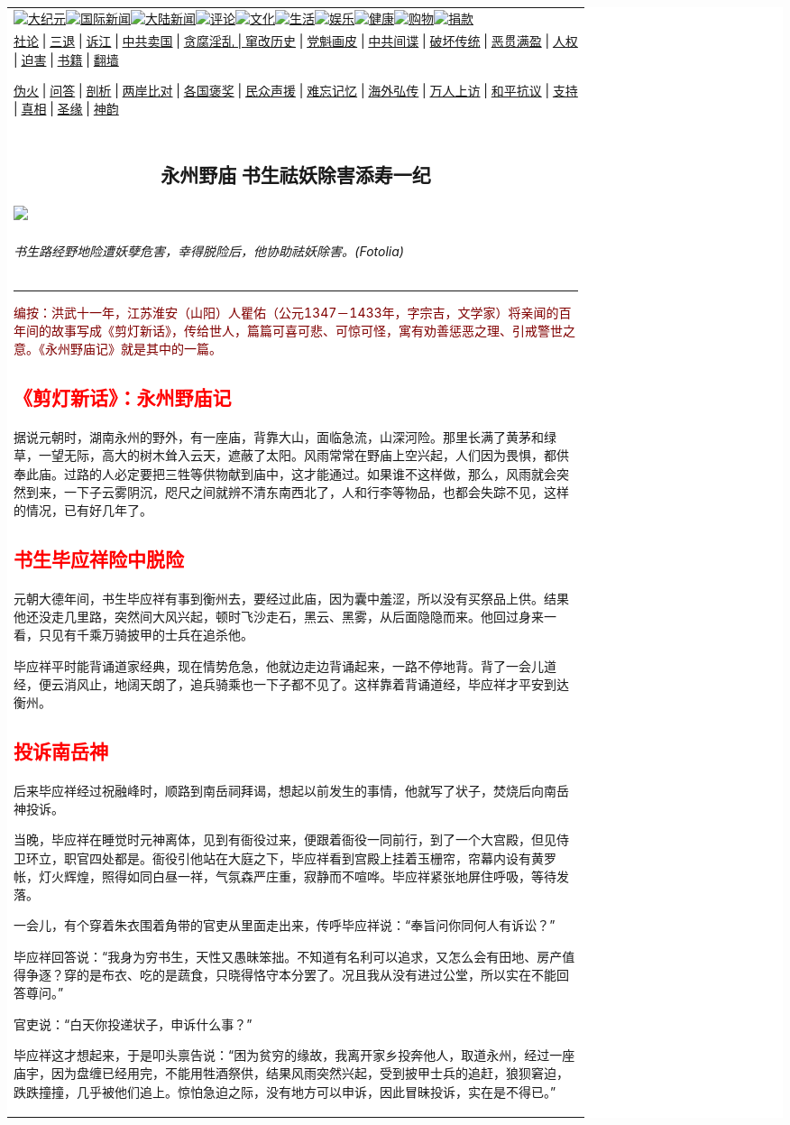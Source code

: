 <a name="1" id="1" target="_blank"></a><span id="1"></span>
<table border="0"><tr><td colspan="2" VALIGN=TOP><a href="https://github.com/eqzow2704/djy/blob/master/gb/nsc413.md#1"><img src="https://raw.githubusercontent.com/eqzow2704/www/master/t/djy/1.jpg" title="大纪元"></a><a href="https://github.com/eqzow2704/djy/blob/master/gb/n24hr.md#1"><img src="https://raw.githubusercontent.com/eqzow2704/www/master/t/djy/3.jpg" title="国际新闻"></a><a href="https://github.com/eqzow2704/djy/blob/master/gb/nsc413.md#1"><img src="https://raw.githubusercontent.com/eqzow2704/www/master/t/djy/4.jpg" title="大陆新闻"></a><a href="https://github.com/eqzow2704/djy/blob/master/gb/news392.md#1"><img src="https://raw.githubusercontent.com/eqzow2704/www/master/t/djy/5.jpg" title="评论"></a><a href="https://github.com/eqzow2704/djy/blob/master/gb/news2007.md#1"><img src="https://raw.githubusercontent.com/eqzow2704/www/master/t/djy/6.jpg" title="文化"></a><a href="https://github.com/eqzow2704/djy/blob/master/gb/news2008.md#1"><img src="https://raw.githubusercontent.com/eqzow2704/www/master/t/djy/7.jpg" title="生活"></a><a href="https://github.com/eqzow2704/djy/blob/master/gb/ncyule.md#1"><img src="https://raw.githubusercontent.com/eqzow2704/www/master/t/djy/8.jpg" title="娱乐"></a><a href="https://github.com/eqzow2704/djy/blob/master/gb/nsc1002.md#1"><img src="https://raw.githubusercontent.com/eqzow2704/www/master/t/djy/9.jpg" title="健康"><a href="https://www.youlucky.com"><img src="https://raw.githubusercontent.com/eqzow2704/www/master/t/djy/10.jpg" title="购物"></a><a href="https://www.supportepoch.org/donation?utm_medium=epochtimes&utm_source=referral&utm_campaign=donate_button_djyhomepage"><img src="https://raw.githubusercontent.com/eqzow2704/www/master/t/djy/12.jpg" title="捐款"></a></td></tr>
<tr><td colspan="2" VALIGN=TOP><a target="_blank" href="https://git.io/fjCRf">社论</a> | <a target="_blank" href="https://github.com/eqzow2704/djy/blob/master/gb/nf5657.md#1">三退</a> | <a target="_blank" href="https://github.com/eqzow2704/djy/blob/master/gb/nf6123.md#1">诉江</a> | <a target="_blank" href="https://github.com/eqzow2704/djy/blob/master/gb/nf1176117.md#1">中共卖国</a> | <a target="_blank" href="https://github.com/eqzow2704/djy/blob/master/gb/nf5773.md#1">贪腐淫乱 | <a target="_blank" href="https://github.com/eqzow2704/djy/blob/master/gb/nf1176115.md#1">窜改历史</a> | <a target="_blank" href="https://github.com/eqzow2704/djy/blob/master/gb/nf1176107.md#1">党魁画皮</a> | <a target="_blank" href="https://github.com/eqzow2704/djy/blob/master/gb/nf1320400.md#1">中共间谍</a> | <a target="_blank" href="https://github.com/eqzow2704/djy/blob/master/gb/nf1176114.md#1">破坏传统</a> | <a target="_blank" href="https://github.com/eqzow2704/djy/blob/master/gb/nf5287.md#1">恶贯满盈</a> | <a target="_blank" href="https://github.com/eqzow2704/djy/blob/master/gb/ncid278.md#1">人权</a> | <a target="_blank" href="https://github.com/eqzow2704/djy/blob/master/gb/nf1176111.md#1">迫害</a> | <a target="_blank" href="https://github.com/eqzow2704/djy/blob/master/gb/nf1235328.md#1">书籍</a> | <a target="_blank" href="https://github.com/eqzow2704/www/blob/master/README.md?zsrh#1">翻墙</a></p><p><a target="_blank" href="https://github.com/eqzow2704/djy/blob/master/gb/nf5562.md#1">伪火</a> | <a target="_blank" href="https://github.com/eqzow2704/djy/blob/master/gb/nf4378.md#1">问答</a> | <a target="_blank" href="https://github.com/eqzow2704/djy/blob/master/gb/nf5792.md#1">剖析</a> | <a target="_blank" href="https://github.com/eqzow2704/djy/blob/master/gb/nf5735.md#1">两岸比对</a> | <a target="_blank" href="https://github.com/eqzow2704/djy/blob/master/gb/nf6119.md#1">各国褒奖</a> | <a target="_blank" href="https://github.com/eqzow2704/djy/blob/master/gb/nf6120.md#1">民众声援</a> | <a target="_blank" href="https://github.com/eqzow2704/djy/blob/master/gb/nf1188594.md#1">难忘记忆</a> | <a target="_blank" href="https://github.com/eqzow2704/djy/blob/master/gb/nf3180.md#1">海外弘传</a> | <a target="_blank" href="https://github.com/eqzow2704/djy/blob/master/gb/nf5410.md#1">万人上访</a> | <a target="_blank" href="https://github.com/eqzow2704/ntdtv/blob/master/gb/prog1530_1.md#1">和平抗议</a> | <a target="_blank" href="https://github.com/eqzow2704/djy/blob/master/gb/nf4386.md#1">支持</a> | <a target="_blank" href="https://github.com/eqzow2704/djy/blob/master/gb/nf4389.md#1">真相</a> | <a target="_blank" href="https://github.com/eqzow2704/djy/blob/master/gb/nf5790.md#1">圣缘</a> | <a target="_blank" href="https://github.com/eqzow2704/djy/blob/master/gb/nf4786.md#1">神韵</a></td></tr>
<tr><td VALIGN=TOP width="626"><h2 align=center>永州野庙 书生祛妖除害添寿一纪</h2>
<img src="http://i.epochtimes.com/assets/uploads/2018/04/1804240846212483-600x400.jpg" />
<h6>书生路经野地险遭妖孽危害，幸得脱险后，他协助祛妖除害。(Fotolia)
</h6>
<hr>
<p><span style="color: #800000;">编按：洪武十一年，江苏淮安（山阳）人瞿佑（公元1347－1433年，字宗吉，文学家）将亲闻的百年间的故事写成《剪灯新话》，传给世人，篇篇可喜可悲、可惊可怪，寓有劝善惩恶之理、引戒警世之意。《永州野庙记》就是其中的一篇。</span></p>
<h2><span style="color: #ff0000;">《剪灯新话》：永州野庙记</span></h2>
<p>据说元朝时，湖南永州的野外，有一座庙，背靠大山，面临急流，山深河险。那里长满了黄茅和绿草，一望无际，高大的树木耸入云天，遮蔽了太阳。风雨常常在野庙上空兴起，人们因为畏惧，都供奉此庙。过路的人必定要把三牲等供物献到庙中，这才能通过。如果谁不这样做，那么，风雨就会突然到来，一下子云雾阴沉，咫尺之间就辨不清东南西北了，人和行李等物品，也都会失踪不见，这样的情况，已有好几年了。</p>
<h2><span style="color: #ff0000;">书生毕应祥险中脱险</span></h2>
<p>元朝大德年间，书生毕应祥有事到衡州去，要经过此庙，因为囊中羞涩，所以没有买祭品上供。结果他还没走几里路，突然间大风兴起，顿时飞沙走石，黑云、黑雾，从后面隐隐而来。他回过身来一看，只见有千乘万骑披甲的士兵在追杀他。</p>
<p>毕应祥平时能背诵道家经典，现在情势危急，他就边走边背诵起来，一路不停地背。背了一会儿道经，便云消风止，地阔天朗了，追兵骑乘也一下子都不见了。这样靠着背诵道经，毕应祥才平安到达衡州。</p>
<h2><span style="color: #ff0000;">投诉南岳神</span></h2>
<p>后来毕应祥经过祝融峰时，顺路到南岳祠拜谒，想起以前发生的事情，他就写了状子，焚烧后向南岳神投诉。</p>
<p>当晚，毕应祥在睡觉时元神离体，见到有衙役过来，便跟着衙役一同前行，到了一个大宫殿，但见侍卫环立，职官四处都是。衙役引他站在大庭之下，毕应祥看到宫殿上挂着玉栅帘，帘幕内设有黄罗帐，灯火辉煌，照得如同白昼一祥，气氛森严庄重，寂静而不喧哗。毕应祥紧张地屏住呼吸，等待发落。</p>
<p>一会儿，有个穿着朱衣围着角带的官吏从里面走出来，传呼毕应祥说：“奉旨问你同何人有诉讼？”</p>
<p>毕应祥回答说：“我身为穷书生，天性又愚昧笨拙。不知道有名利可以追求，又怎么会有田地、房产值得争逐？穿的是布衣、吃的是蔬食，只晓得恪守本分罢了。况且我从没有进过公堂，所以实在不能回答尊问。”</p>
<p>官吏说：“白天你投递状子，申诉什么事？”</p>
<p>毕应祥这才想起来，于是叩头禀告说：“困为贫穷的缘故，我离开家乡投奔他人，取道永州，经过一座庙宇，因为盘缠已经用完，不能用牲酒祭供，结果风雨突然兴起，受到披甲士兵的追赶，狼狈窘迫，跌跌撞撞，几乎被他们追上。惊怕急迫之际，没有地方可以申诉，因此冒昧投诉，实在是不得已。”</p>
